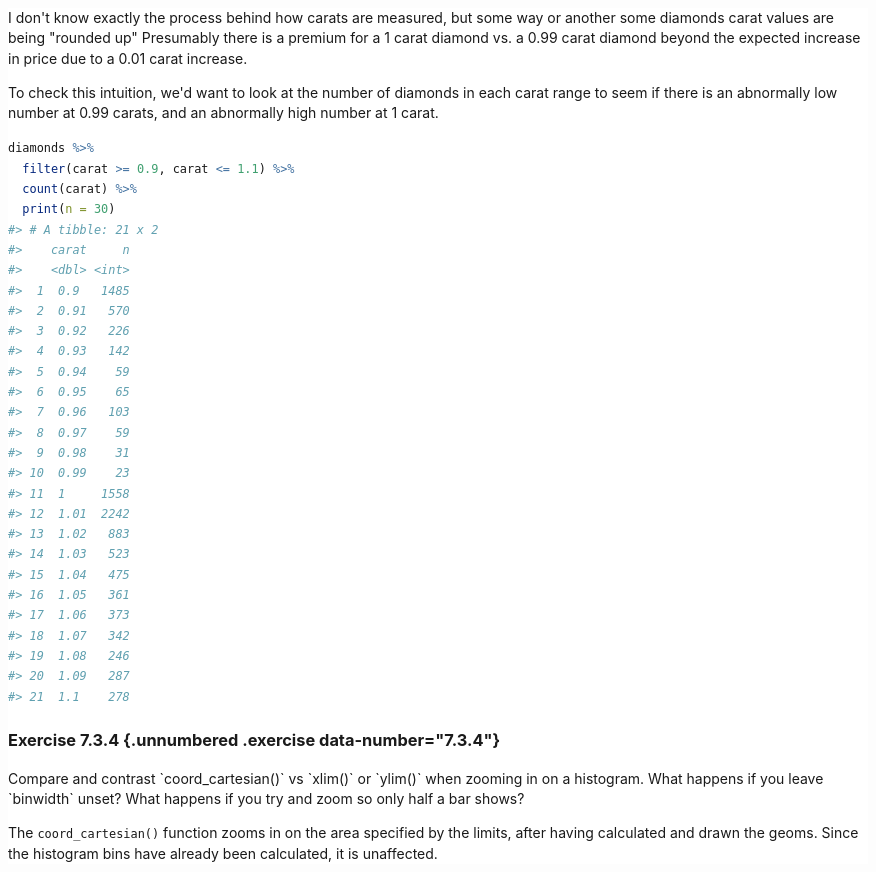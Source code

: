 I don't know exactly the process behind how carats are measured, but some way or another some diamonds carat values are being "rounded up"
Presumably there is a premium for a 1 carat diamond vs. a 0.99 carat diamond beyond the expected increase in price due to a 0.01 carat increase.

To check this intuition, we'd want to look at the number of diamonds in each carat range to seem if there is an abnormally low number at 0.99 carats, and an abnormally high number at 1 carat.


```r
diamonds %>%
  filter(carat >= 0.9, carat <= 1.1) %>%
  count(carat) %>%
  print(n = 30)
#> # A tibble: 21 x 2
#>    carat     n
#>    <dbl> <int>
#>  1  0.9   1485
#>  2  0.91   570
#>  3  0.92   226
#>  4  0.93   142
#>  5  0.94    59
#>  6  0.95    65
#>  7  0.96   103
#>  8  0.97    59
#>  9  0.98    31
#> 10  0.99    23
#> 11  1     1558
#> 12  1.01  2242
#> 13  1.02   883
#> 14  1.03   523
#> 15  1.04   475
#> 16  1.05   361
#> 17  1.06   373
#> 18  1.07   342
#> 19  1.08   246
#> 20  1.09   287
#> 21  1.1    278
```

</div>

### Exercise 7.3.4 {.unnumbered .exercise data-number="7.3.4"}

<div class="question">
Compare and contrast `coord_cartesian()` vs `xlim()` or `ylim()` when zooming in on a histogram. What happens if you leave `binwidth` unset? What happens if you try and zoom so only half a bar shows?
</div>

<div class="answer">

The `coord_cartesian()` function zooms in on the area specified by the limits,
after having calculated and drawn the geoms.
Since the histogram bins have already been calculated, it is unaffected.
